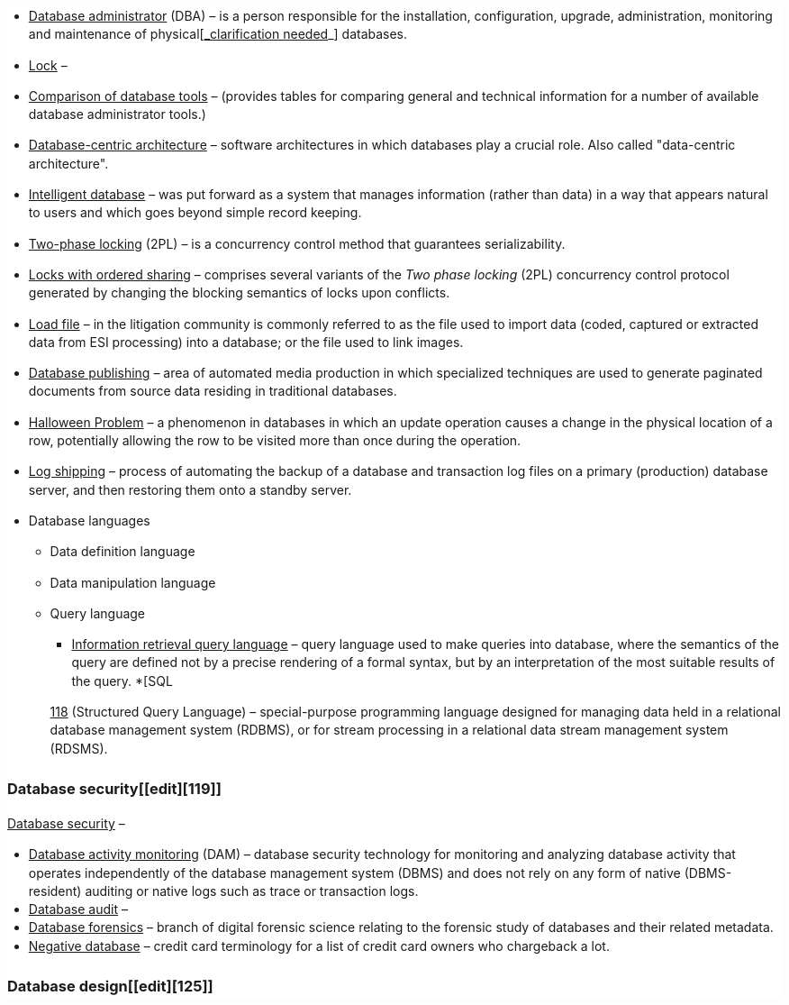 * [Database administrator][100] (DBA) – is a person responsible for the installation, configuration, upgrade, administration, monitoring and maintenance of physical[[_clarification needed][101]_] databases.
* [Lock][102] –
* [Comparison of database tools][103] – (provides tables for comparing general and technical information for a number of available database administrator tools.)
* [Database-centric architecture][104] – software architectures in which databases play a crucial role. Also called "data-centric architecture".
* [Intelligent database][105] – was put forward as a system that manages information (rather than data) in a way that appears natural to users and which goes beyond simple record keeping.
* [Two-phase locking][106] (2PL) – is a concurrency control method that guarantees serializability.
* [Locks with ordered sharing][107] – comprises several variants of the _Two phase locking_ (2PL) concurrency control protocol generated by changing the blocking semantics of locks upon conflicts.
* [Load file][108] – in the litigation community is commonly referred to as the file used to import data (coded, captured or extracted data from ESI processing) into a database; or the file used to link images.
* [Database publishing][109] – area of automated media production in which specialized techniques are used to generate paginated documents from source data residing in traditional databases.
* [Halloween Problem][110] – a phenomenon in databases in which an update operation causes a change in the physical location of a row, potentially allowing the row to be visited more than once during the operation.
* [Log shipping][111] – process of automating the backup of a database and transaction log files on a primary (production) database server, and then restoring them onto a standby server.

* Database languages
  * Data definition language
  * Data manipulation language
  * Query language
    * [Information retrieval query language][117] – query language used to make queries into database, where the semantics of the query are defined not by a precise rendering of a formal syntax, but by an interpretation of the most suitable results of the query.
    *[SQL
    
    [118] (Structured Query Language) – special-purpose programming language designed for managing data held in a relational database management system (RDBMS), or for stream processing in a relational data stream management system (RDSMS).

### Database security[[edit][119]]

[Database security][120] – 

* [Database activity monitoring][121] (DAM) – database security technology for monitoring and analyzing database activity that operates independently of the database management system (DBMS) and does not rely on any form of native (DBMS-resident) auditing or native logs such as trace or transaction logs.
* [Database audit][122] –
* [Database forensics][123] – branch of digital forensic science relating to the forensic study of databases and their related metadata.
* [Negative database][124] – credit card terminology for a list of credit card owners who chargeback a lot.

### Database design[[edit][125]]


[1]: https://en.wikipedia.org/wiki/Outline_(list) "Outline (list)"
[2]: https://en.wikipedia.org/wiki/Database "Database"
[3]: https://en.wikipedia.org/wiki/Data "Data"
[88]: https://en.wikipedia.org/wiki/Database#History "Database"
[89]: https://en.wikipedia.org/wiki/Database_management_system#History "Database management system"
[91]: https://en.wikipedia.org/wiki/Database#Major_database_usage_requirements "Database"
[92]: https://en.wikipedia.org/wiki/Database_theory "Database theory"
[93]: https://en.wikipedia.org/wiki/Database_machine "Database machine"
[94]: https://en.wikipedia.org/wiki/Database_server "Database server"
[95]: https://en.wikipedia.org/wiki/Database_application "Database application"
[96]: https://en.wikipedia.org/wiki/Database_management_system "Database management system"
[97]: https://en.wikipedia.org/wiki/Database_connection "Database connection"
[98]: https://en.wikipedia.org/wiki/Datasource "Datasource"
[99]: https://en.wikipedia.org/wiki/Data_Source_Name "Data Source Name"
[100]: https://en.wikipedia.org/wiki/Database_administrator "Database administrator"
[101]: https://en.wikipedia.org/wiki/Wikipedia:Please_clarify "Wikipedia:Please clarify"
[102]: https://en.wikipedia.org/wiki/Lock_(database) "Lock (database)"
[103]: https://en.wikipedia.org/wiki/Comparison_of_database_tools "Comparison of database tools"
[104]: https://en.wikipedia.org/wiki/Database-centric_architecture "Database-centric architecture"
[105]: https://en.wikipedia.org/wiki/Intelligent_database "Intelligent database"
[106]: https://en.wikipedia.org/wiki/Two-phase_locking "Two-phase locking"
[107]: https://en.wikipedia.org/wiki/Locks_with_ordered_sharing "Locks with ordered sharing"
[108]: https://en.wikipedia.org/wiki/Load_file "Load file"
[109]: https://en.wikipedia.org/wiki/Database_publishing "Database publishing"
[110]: https://en.wikipedia.org/wiki/Halloween_Problem "Halloween Problem"
[111]: https://en.wikipedia.org/wiki/Log_shipping "Log shipping"
[113]: https://en.wikipedia.org/wiki/Database#Database_languages "Database"
[114]: https://en.wikipedia.org/wiki/Data_definition_language "Data definition language"
[115]: https://en.wikipedia.org/wiki/Data_manipulation_language "Data manipulation language"
[116]: https://en.wikipedia.org/wiki/Query_language "Query language"
[117]: https://en.wikipedia.org/wiki/Information_retrieval_query_language "Information retrieval query language"
[118]: https://en.wikipedia.org/wiki/SQL "SQL"
[120]: https://en.wikipedia.org/wiki/Database_security "Database security"
[121]: https://en.wikipedia.org/wiki/Database_activity_monitoring "Database activity monitoring"
[122]: https://en.wikipedia.org/wiki/Database_audit "Database audit"
[123]: https://en.wikipedia.org/wiki/Database_forensics "Database forensics"
[124]: https://en.wikipedia.org/wiki/Negative_database "Negative database"
[126]: https://en.wikipedia.org/wiki/Database_design "Database design"
[127]: https://en.wikipedia.org/wiki/Entity-relationship_model "Entity-relationship model"
[128]: https://en.wikipedia.org/wiki/Database_normalization "Database normalization"
[129]: https://en.wikipedia.org/wiki/Database_refactoring "Database refactoring"
[131]: https://en.wikipedia.org/wiki/Database_abstraction_layer "Database abstraction layer"
[132]: https://en.wikipedia.org/wiki/Object-relational_mapping "Object-relational mapping"
[134]: https://en.wikipedia.org/wiki/Database_virtualization "Database virtualization"
[135]: https://en.wikipedia.org/wiki/Database_tuning "Database tuning"
[136]: https://en.wikipedia.org/wiki/Database_caching "Database caching"
[137]: https://en.wikipedia.org/wiki/Data_migration#Database_migration "Data migration"
[138]: https://en.wikipedia.org/wiki/Database_preservation "Database preservation"
[139]: https://en.wikipedia.org/wiki/Database_integrity "Database integrity"
[141]: https://en.wikipedia.org/wiki/Database_model "Database model"
[142]: https://en.wikipedia.org/wiki/Database_storage_structures "Database storage structures"
[143]: https://en.wikipedia.org/wiki/Distributed_database_management_system "Distributed database management system"
[144]: https://en.wikipedia.org/wiki/Federated_database_system "Federated database system"
[145]: https://en.wikipedia.org/wiki/Referential_integrity "Referential integrity"
[146]: https://en.wikipedia.org/wiki/Relational_algebra "Relational algebra"
[147]: https://en.wikipedia.org/wiki/Relational_calculus "Relational calculus"
[148]: https://en.wikipedia.org/wiki/Relational_database_management_system "Relational database management system"
[149]: https://en.wikipedia.org/wiki/Relational_model "Relational model"
[150]: https://en.wikipedia.org/wiki/Object-relational_database "Object-relational database"
[151]: https://en.wikipedia.org/wiki/Transaction_processing "Transaction processing"
[153]: https://en.wikipedia.org/wiki/ACID "ACID"
[154]: https://en.wikipedia.org/wiki/Create,_read,_update_and_delete "Create, read, update and delete"
[155]: https://en.wikipedia.org/wiki/Null_(SQL) "Null (SQL)"
[156]: https://en.wikipedia.org/wiki/Candidate_key "Candidate key"
[157]: https://en.wikipedia.org/wiki/Foreign_key "Foreign key"
[158]: https://en.wikipedia.org/wiki/Primary_key "Primary key"
[159]: https://en.wikipedia.org/wiki/Superkey "Superkey"
[160]: https://en.wikipedia.org/wiki/Surrogate_key "Surrogate key"
[161]: https://en.wikipedia.org/wiki/Armstrong%27s_axioms "Armstrong's axioms"
[162]: https://en.wikipedia.org/wiki/NoSQL "NoSQL"
[164]: https://en.wikipedia.org/wiki/Relation_(database) "Relation (database)"
[165]: https://en.wikipedia.org/wiki/Table_(database) "Table (database)"
[166]: https://en.wikipedia.org/wiki/Column_(database) "Column (database)"
[167]: https://en.wikipedia.org/wiki/Row_(database) "Row (database)"
[168]: https://en.wikipedia.org/wiki/View_(database) "View (database)"
[169]: https://en.wikipedia.org/wiki/Database_transaction "Database transaction"
[170]: https://en.wikipedia.org/wiki/Transaction_log "Transaction log"
[171]: https://en.wikipedia.org/wiki/Database_trigger "Database trigger"
[172]: https://en.wikipedia.org/wiki/Index_(database) "Index (database)"
[173]: https://en.wikipedia.org/wiki/Stored_procedure "Stored procedure"
[174]: https://en.wikipedia.org/wiki/Cursor_(databases) "Cursor (databases)"
[175]: https://en.wikipedia.org/wiki/Partition_(database) "Partition (database)"
[177]: https://en.wikipedia.org/wiki/Concurrency_control "Concurrency control"
[178]: https://en.wikipedia.org/wiki/Data_dictionary "Data dictionary"
[179]: https://en.wikipedia.org/wiki/Java_Database_Connectivity "Java Database Connectivity"
[180]: https://en.wikipedia.org/wiki/Open_Database_Connectivity "Open Database Connectivity"
[181]: https://en.wikipedia.org/wiki/Query_optimizer "Query optimizer"
[182]: https://en.wikipedia.org/wiki/Query_plan "Query plan"
[184]: https://en.wikipedia.org/wiki/Database_administration_and_automation "Database administration and automation"
[185]: https://en.wikipedia.org/wiki/Query_optimization "Query optimization"
[186]: https://en.wikipedia.org/wiki/Database_replication "Database replication"
[188]: https://en.wikipedia.org/wiki/List_of_object-oriented_database_management_systems "List of object-oriented database management systems"
[189]: https://en.wikipedia.org/wiki/Comparison_of_object-relational_database_management_systems "Comparison of object-relational database management systems"
[190]: https://en.wikipedia.org/wiki/List_of_relational_database_management_systems "List of relational database management systems"
[191]: https://en.wikipedia.org/wiki/Comparison_of_relational_database_management_systems "Comparison of relational database management systems"
[192]: https://en.wikipedia.org/wiki/MySQL "MySQL"
[193]: https://en.wikipedia.org/wiki/Outline_of_MySQL "Outline of MySQL"
[196]: https://en.wikipedia.org/wiki/Flat_file_database "Flat file database"
[197]: https://en.wikipedia.org/wiki/Hierarchical_database_model "Hierarchical database model"
[198]: https://en.wikipedia.org/wiki/Database_model#Dimensional_model "Database model"
[199]: https://en.wikipedia.org/wiki/Network_model "Network model"
[200]: https://en.wikipedia.org/wiki/Object_database "Object database"
[201]: https://en.wikipedia.org/wiki/Entity-attribute-value_model "Entity-attribute-value model"
[203]: https://en.wikipedia.org/wiki/Associative_model_of_data "Associative model of data"
[204]: https://en.wikipedia.org/wiki/Online_analytical_processing#Multidimensional_databases "Online analytical processing"
[205]: https://en.wikipedia.org/wiki/Semantic_data_model "Semantic data model"
[206]: https://en.wikipedia.org/wiki/Star_schema "Star schema"
[208]: https://en.wikipedia.org/wiki/Deductive_database "Deductive database"
[210]: https://en.wikipedia.org/wiki/Data_warehouse "Data warehouse"
[213]: https://en.wikipedia.org/wiki/Dimension_(data_warehouse) "Dimension (data warehouse)"
[214]: https://en.wikipedia.org/wiki/Dimensional_modeling "Dimensional modeling"
[215]: https://en.wikipedia.org/wiki/Fact_(data_warehouse) "Fact (data warehouse)"
[216]: https://en.wikipedia.org/wiki/Online_analytical_processing "Online analytical processing"
[217]: https://en.wikipedia.org/wiki/Aggregate_(Data_Warehouse) "Aggregate (Data Warehouse)"
[219]: https://en.wikipedia.org/wiki/Anchor_Modeling "Anchor Modeling"
[220]: https://en.wikipedia.org/wiki/Column-oriented_DBMS "Column-oriented DBMS"
[221]: https://en.wikipedia.org/wiki/Data_Vault_Modeling "Data Vault Modeling"
[222]: https://en.wikipedia.org/wiki/HOLAP "HOLAP"
[223]: https://en.wikipedia.org/wiki/MOLAP "MOLAP"
[224]: https://en.wikipedia.org/wiki/ROLAP "ROLAP"
[225]: https://en.wikipedia.org/wiki/Operational_data_store "Operational data store"
[227]: https://en.wikipedia.org/wiki/Metadata "Metadata"
[228]: https://en.wikipedia.org/wiki/Data_mart "Data mart"
[229]: https://en.wikipedia.org/wiki/Sixth_normal_form "Sixth normal form"
[231]: https://en.wikipedia.org/wiki/Fact_table "Fact table"
[232]: https://en.wikipedia.org/wiki/Early-arriving_fact "Early-arriving fact"
[233]: https://en.wikipedia.org/wiki/Measure_(data_warehouse) "Measure (data warehouse)"
[235]: https://en.wikipedia.org/wiki/Dimension_table "Dimension table"
[236]: https://en.wikipedia.org/wiki/Degenerate_dimension "Degenerate dimension"
[237]: https://en.wikipedia.org/wiki/Slowly_changing_dimension "Slowly changing dimension"
[239]: https://en.wikipedia.org/wiki/Extract,_transform,_load "Extract, transform, load"
[240]: https://en.wikipedia.org/wiki/Data_extraction "Data extraction"
[241]: https://en.wikipedia.org/wiki/Data_transformation "Data transformation"
[242]: https://en.wikipedia.org/wiki/Data_loading "Data loading"
[245]: https://en.wikipedia.org/wiki/Business_intelligence "Business intelligence"
[246]: https://en.wikipedia.org/wiki/Dashboard_(business) "Dashboard (business)"
[247]: https://en.wikipedia.org/wiki/Data_mining "Data mining"
[248]: https://en.wikipedia.org/wiki/Decision_support_system "Decision support system"
[249]: https://en.wikipedia.org/wiki/OLAP_cube "OLAP cube"
[251]: https://en.wikipedia.org/wiki/Data_Mining_Extensions "Data Mining Extensions"
[252]: https://en.wikipedia.org/wiki/MultiDimensional_eXpressions "MultiDimensional eXpressions"
[253]: https://en.wikipedia.org/wiki/XML_for_Analysis "XML for Analysis"
[255]: https://en.wikipedia.org/wiki/Business_intelligence_tools "Business intelligence tools"
[256]: https://en.wikipedia.org/wiki/List_of_reporting_software "List of reporting software"
[259]: https://en.wikipedia.org/wiki/Bill_Inmon "Bill Inmon"
[260]: https://en.wikipedia.org/wiki/Ralph_Kimball "Ralph Kimball"
[275]: https://en.wikipedia.org/wiki/Serge_Abiteboul "Serge Abiteboul"
[276]: https://en.wikipedia.org/wiki/David_Maier "David Maier"
[278]: https://en.wikipedia.org/wiki/C._J._Date "C. J. Date"
[282]: https://en.wikipedia.org/wiki/Database_schema "Database schema"
[283]: https://en.wikipedia.org/wiki/Record_(database) "Record (database)"
[284]: https://en.wikipedia.org/wiki/Key_(database) "Key (database)"
[285]: https://en.wikipedia.org/wiki/Internet_research "Internet research"
[286]: https://en.wikipedia.org/wiki/List_of_academic_databases_and_search_engines "List of academic databases and search engines"
[289]: https://en.wikipedia.org/wiki/List_of_online_databases "List of online databases"
[280]: https://en.wikipedia.org/wiki/Outline_of_computing "Outline of computing"
[281]: https://en.wikipedia.org/wiki/Outline_of_software "Outline of software"
[262]: https://en.wikipedia.org/wiki/Comparison_of_OLAP_Servers "Comparison of OLAP Servers"
[268]: https://en.wikipedia.org/wiki/International_Standard_Book_Number "International Standard Book Number"
[264]: https://en.wikipedia.org/wiki/Database_(journal) "Database (journal)"
[265]: https://en.wikipedia.org/wiki/Journal_of_Database_Management "Journal of Database Management"
[267]: https://www.springer.com/computer/database+management+&+information+retrieval/book/978-0-387-49616-0